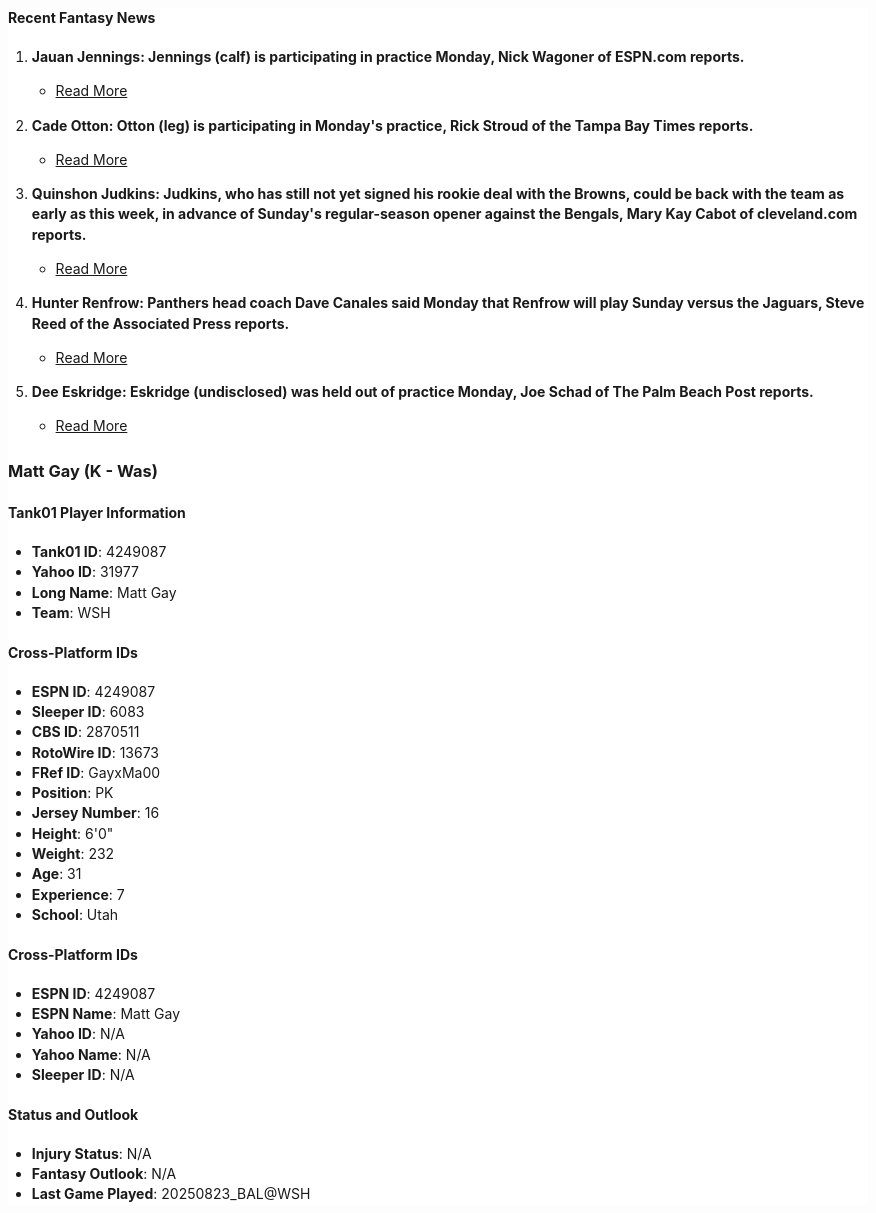 #### Recent Fantasy News
1. **Jauan Jennings: Jennings (calf) is participating in practice Monday, Nick Wagoner of ESPN.com reports.**
   - [Read More](https://x.com/nwagoner/status/1962576331025367160)

2. **Cade Otton: Otton (leg) is participating in Monday's practice, Rick Stroud of the Tampa Bay Times reports.**
   - [Read More](https://x.com/NFLSTROUD/status/1962565289112904136)

3. **Quinshon Judkins: Judkins, who has still not yet signed his rookie deal with the Browns, could be back with the team as early as this week, in advance of Sunday's regular-season opener against the Bengals, Mary Kay Cabot of cleveland.com reports.**
   - [Read More](https://www.cleveland.com/browns/2025/08/how-long-before-the-browns-want-to-see-dillon-gabriel-and-shedeur-sanders-hey-mary-kay.html)

4. **Hunter Renfrow: Panthers head coach Dave Canales said Monday that Renfrow will play Sunday versus the Jaguars, Steve Reed of the Associated Press reports.**
   - [Read More](https://x.com/SteveReedAP/status/1962549229265580339)

5. **Dee Eskridge: Eskridge (undisclosed) was held out of practice Monday, Joe Schad of The Palm Beach Post reports.**
   - [Read More](https://x.com/schadjoe/status/1962524505592439024)


### Matt Gay (K - Was)

#### Tank01 Player Information
- **Tank01 ID**: 4249087
- **Yahoo ID**: 31977
- **Long Name**: Matt Gay
- **Team**: WSH
#### Cross-Platform IDs
- **ESPN ID**: 4249087
- **Sleeper ID**: 6083
- **CBS ID**: 2870511
- **RotoWire ID**: 13673
- **FRef ID**: GayxMa00
- **Position**: PK
- **Jersey Number**: 16
- **Height**: 6'0"
- **Weight**: 232
- **Age**: 31
- **Experience**: 7
- **School**: Utah

#### Cross-Platform IDs
- **ESPN ID**: 4249087
- **ESPN Name**: Matt Gay
- **Yahoo ID**: N/A
- **Yahoo Name**: N/A
- **Sleeper ID**: N/A

#### Status and Outlook
- **Injury Status**: N/A
- **Fantasy Outlook**: N/A
- **Last Game Played**: 20250823_BAL@WSH
